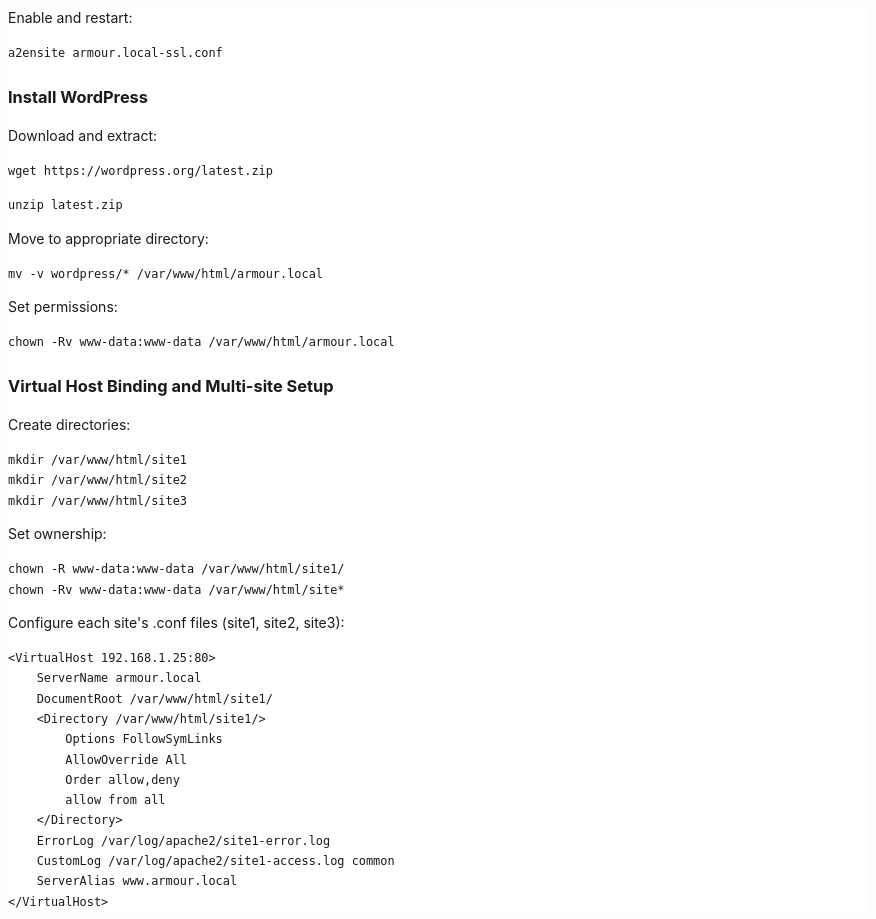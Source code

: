 Enable and restart:
```
a2ensite armour.local-ssl.conf
```
### Install WordPress

Download and extract:
```
wget https://wordpress.org/latest.zip
```

```
unzip latest.zip
```

Move to appropriate directory:
```
mv -v wordpress/* /var/www/html/armour.local
```

Set permissions:
```
chown -Rv www-data:www-data /var/www/html/armour.local
```

### Virtual Host Binding and Multi-site Setup

Create directories:
```
mkdir /var/www/html/site1
mkdir /var/www/html/site2
mkdir /var/www/html/site3
```

Set ownership:
```
chown -R www-data:www-data /var/www/html/site1/
chown -Rv www-data:www-data /var/www/html/site*
```

Configure each site's .conf files (site1, site2, site3):
```
<VirtualHost 192.168.1.25:80>
    ServerName armour.local
    DocumentRoot /var/www/html/site1/
    <Directory /var/www/html/site1/>
        Options FollowSymLinks
        AllowOverride All
        Order allow,deny
        allow from all
    </Directory>
    ErrorLog /var/log/apache2/site1-error.log
    CustomLog /var/log/apache2/site1-access.log common
    ServerAlias www.armour.local
</VirtualHost>
```
